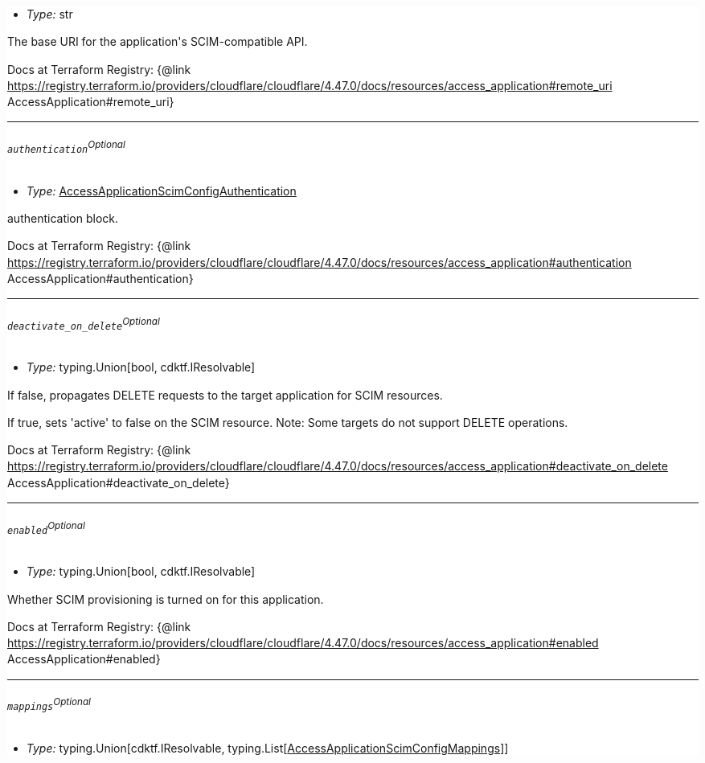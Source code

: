 - *Type:* str

The base URI for the application's SCIM-compatible API.

Docs at Terraform Registry: {@link https://registry.terraform.io/providers/cloudflare/cloudflare/4.47.0/docs/resources/access_application#remote_uri AccessApplication#remote_uri}

---

###### `authentication`<sup>Optional</sup> <a name="authentication" id="@cdktf/provider-cloudflare.accessApplication.AccessApplication.putScimConfig.parameter.authentication"></a>

- *Type:* <a href="#@cdktf/provider-cloudflare.accessApplication.AccessApplicationScimConfigAuthentication">AccessApplicationScimConfigAuthentication</a>

authentication block.

Docs at Terraform Registry: {@link https://registry.terraform.io/providers/cloudflare/cloudflare/4.47.0/docs/resources/access_application#authentication AccessApplication#authentication}

---

###### `deactivate_on_delete`<sup>Optional</sup> <a name="deactivate_on_delete" id="@cdktf/provider-cloudflare.accessApplication.AccessApplication.putScimConfig.parameter.deactivateOnDelete"></a>

- *Type:* typing.Union[bool, cdktf.IResolvable]

If false, propagates DELETE requests to the target application for SCIM resources.

If true, sets 'active' to false on the SCIM resource. Note: Some targets do not support DELETE operations.

Docs at Terraform Registry: {@link https://registry.terraform.io/providers/cloudflare/cloudflare/4.47.0/docs/resources/access_application#deactivate_on_delete AccessApplication#deactivate_on_delete}

---

###### `enabled`<sup>Optional</sup> <a name="enabled" id="@cdktf/provider-cloudflare.accessApplication.AccessApplication.putScimConfig.parameter.enabled"></a>

- *Type:* typing.Union[bool, cdktf.IResolvable]

Whether SCIM provisioning is turned on for this application.

Docs at Terraform Registry: {@link https://registry.terraform.io/providers/cloudflare/cloudflare/4.47.0/docs/resources/access_application#enabled AccessApplication#enabled}

---

###### `mappings`<sup>Optional</sup> <a name="mappings" id="@cdktf/provider-cloudflare.accessApplication.AccessApplication.putScimConfig.parameter.mappings"></a>

- *Type:* typing.Union[cdktf.IResolvable, typing.List[<a href="#@cdktf/provider-cloudflare.accessApplication.AccessApplicationScimConfigMappings">AccessApplicationScimConfigMappings</a>]]
